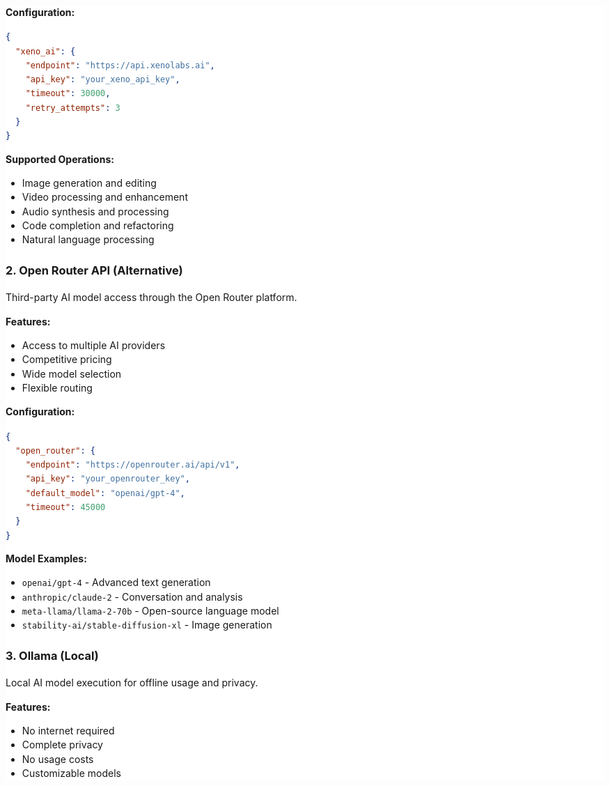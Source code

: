 **Configuration:**
```json
{
  "xeno_ai": {
    "endpoint": "https://api.xenolabs.ai",
    "api_key": "your_xeno_api_key",
    "timeout": 30000,
    "retry_attempts": 3
  }
}
```

**Supported Operations:**
- Image generation and editing
- Video processing and enhancement
- Audio synthesis and processing
- Code completion and refactoring
- Natural language processing

### 2. Open Router API (Alternative)

Third-party AI model access through the Open Router platform.

**Features:**
- Access to multiple AI providers
- Competitive pricing
- Wide model selection
- Flexible routing

**Configuration:**
```json
{
  "open_router": {
    "endpoint": "https://openrouter.ai/api/v1",
    "api_key": "your_openrouter_key",
    "default_model": "openai/gpt-4",
    "timeout": 45000
  }
}
```

**Model Examples:**
- `openai/gpt-4` - Advanced text generation
- `anthropic/claude-2` - Conversation and analysis
- `meta-llama/llama-2-70b` - Open-source language model
- `stability-ai/stable-diffusion-xl` - Image generation

### 3. Ollama (Local)

Local AI model execution for offline usage and privacy.

**Features:**
- No internet required
- Complete privacy
- No usage costs
- Customizable models
